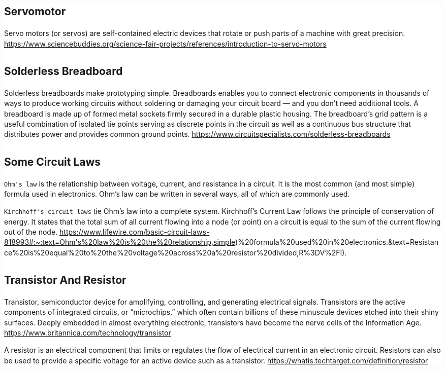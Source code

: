 ## Servomotor

Servo motors (or servos) are self-contained electric devices that rotate or push parts of a machine with great precision. <a href="https://www.sciencebuddies.org/science-fair-projects/references/introduction-to-servo-motors" class="uri">https://www.sciencebuddies.org/science-fair-projects/references/introduction-to-servo-motors</a>

## Solderless Breadboard

Solderless breadboards make prototyping simple. Breadboards enables you to connect electronic components in thousands of ways to produce working circuits without soldering or damaging your circuit board — and you don’t need additional tools. A breadboard is made up of formed metal sockets firmly secured in a durable plastic housing. The breadboard’s grid pattern is a useful combination of isolated tie points serving as discrete points in the circuit as well as a continuous bus structure that distributes power and provides common ground points. <a href="https://www.circuitspecialists.com/solderless-breadboards" class="uri">https://www.circuitspecialists.com/solderless-breadboards</a>

## Some Circuit Laws

`Ohm's law` is the relationship between voltage, current, and resistance in a circuit. It is the most common (and most simple) formula used in electronics. Ohm’s law can be written in several ways, all of which are commonly used.

`Kirchhoff's circuit laws` tie Ohm’s law into a complete system. Kirchhoff’s Current Law follows the principle of conservation of energy. It states that the total sum of all current flowing into a node (or point) on a circuit is equal to the sum of the current flowing out of the node. <a href="https://www.lifewire.com/basic-circuit-laws-818993#:~:text=Ohm&#39;s%20law%20is%20the%20relationship,simple)%20formula%20used%20in%20electronics.&amp;text=Resistance%20is%20equal%20to%20the%20voltage%20across%20a%20resistor%20divided,R%3DV%2FI)." class="uri">https://www.lifewire.com/basic-circuit-laws-818993#:~:text=Ohm's%20law%20is%20the%20relationship,simple)%20formula%20used%20in%20electronics.&amp;text=Resistance%20is%20equal%20to%20the%20voltage%20across%20a%20resistor%20divided,R%3DV%2FI).</a>

## Transistor And Resistor

Transistor, semiconductor device for amplifying, controlling, and generating electrical signals. Transistors are the active components of integrated circuits, or “microchips,” which often contain billions of these minuscule devices etched into their shiny surfaces. Deeply embedded in almost everything electronic, transistors have become the nerve cells of the Information Age. <a href="https://www.britannica.com/technology/transistor" class="uri">https://www.britannica.com/technology/transistor</a>

A resistor is an electrical component that limits or regulates the flow of electrical current in an electronic circuit. Resistors can also be used to provide a specific voltage for an active device such as a transistor. <a href="https://whatis.techtarget.com/definition/resistor" class="uri">https://whatis.techtarget.com/definition/resistor</a>
